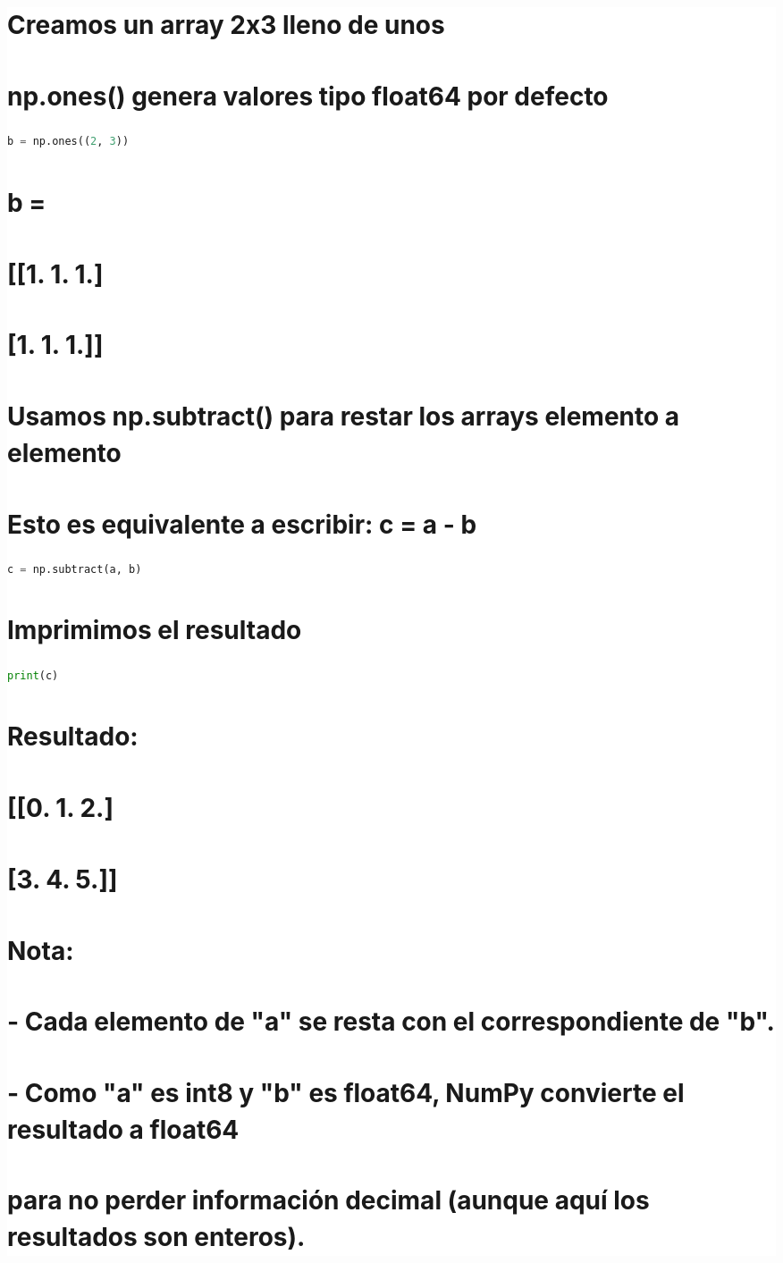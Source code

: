 # Creamos un array 2x3 lleno de unos
# np.ones() genera valores tipo float64 por defecto
```python
b = np.ones((2, 3))
```
# b =
# [[1. 1. 1.]
#  [1. 1. 1.]]

# Usamos np.subtract() para restar los arrays elemento a elemento
# Esto es equivalente a escribir: c = a - b
```python
c = np.subtract(a, b)
```

# Imprimimos el resultado
```python
print(c)
```
# Resultado:
# [[0. 1. 2.]
#  [3. 4. 5.]]
# Nota:
# - Cada elemento de "a" se resta con el correspondiente de "b".
# - Como "a" es int8 y "b" es float64, NumPy convierte el resultado a float64
#   para no perder información decimal (aunque aquí los resultados son enteros).
